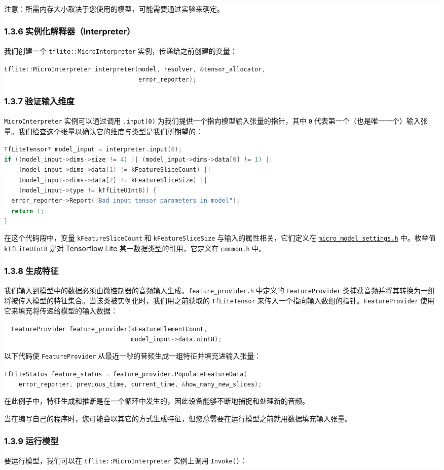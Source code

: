 注意：所需内存大小取决于您使用的模型，可能需要通过实验来确定。

### 1.3.6 实例化解释器（Interpreter）

我们创建一个 `tflite::MicroInterpreter` 实例，传递给之前创建的变量：

```C++
tflite::MicroInterpreter interpreter(model, resolver, &tensor_allocator,
                                     error_reporter);
```

### 1.3.7 验证输入维度

`MicroInterpreter` 实例可以通过调用 `.input(0)` 为我们提供一个指向模型输入张量的指针，其中 `0` 代表第一个（也是唯一一个）输入张量。我们检查这个张量以确认它的维度与类型是我们所期望的：

```C++
TfLiteTensor* model_input = interpreter.input(0);
if ((model_input->dims->size != 4) || (model_input->dims->data[0] != 1) ||
    (model_input->dims->data[1] != kFeatureSliceCount) ||
    (model_input->dims->data[2] != kFeatureSliceSize) ||
    (model_input->type != kTfLiteUInt8)) {
  error_reporter->Report("Bad input tensor parameters in model");
  return 1;
}
```

在这个代码段中，变量 `kFeatureSliceCount` 和 `kFeatureSliceSize` 与输入的属性相关，它们定义在 [`micro_model_settings.h`](https://github.com/QingChuanWS/tensorflow/tree/master/tensorflow/lite/micro/examples/micro_speech/micro_features/micro_model_settings.h) 中。枚举值 `kTfLiteUInt8` 是对 Tensorflow Lite 某一数据类型的引用，它定义在 [`common.h`](https://github.com/QingChuanWS/tensorflow/tree/master/tensorflow/lite/c/common.h) 中。

### 1.3.8 生成特征

我们输入到模型中的数据必须由微控制器的音频输入生成。[`feature_provider.h`](https://github.com/QingChuanWS/tensorflow/tree/master/tensorflow/lite/micro/examples/micro_speech/feature_provider.h) 中定义的 `FeatureProvider` 类捕获音频并将其转换为一组将被传入模型的特征集合。当该类被实例化时，我们用之前获取的 `TfLiteTensor` 来传入一个指向输入数组的指针。`FeatureProvider` 使用它来填充将传递给模型的输入数据：

```C++
  FeatureProvider feature_provider(kFeatureElementCount,
                                   model_input->data.uint8);
```

以下代码使 `FeatureProvider` 从最近一秒的音频生成一组特征并填充进输入张量：

```C++
TfLiteStatus feature_status = feature_provider.PopulateFeatureData(
    error_reporter, previous_time, current_time, &how_many_new_slices);
```

在此例子中，特征生成和推断是在一个循环中发生的，因此设备能够不断地捕捉和处理新的音频。

当在编写自己的程序时，您可能会以其它的方式生成特征，但您总需要在运行模型之前就用数据填充输入张量。

### 1.3.9 运行模型

要运行模型，我们可以在 `tflite::MicroInterpreter` 实例上调用 `Invoke()`：
